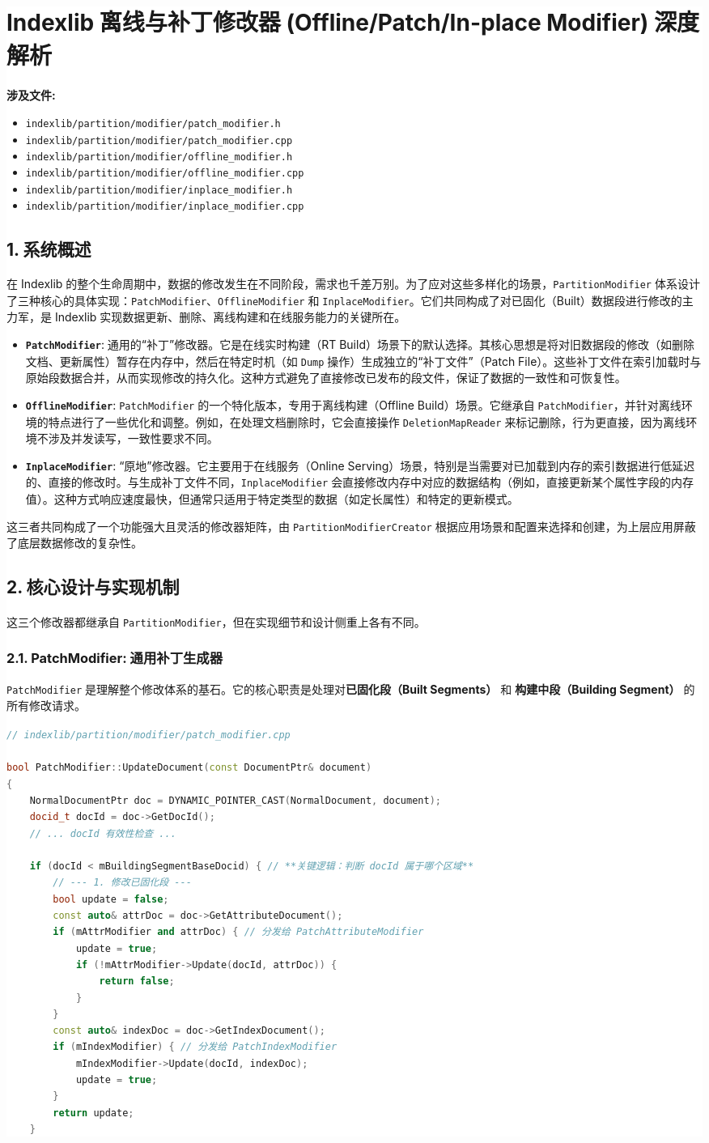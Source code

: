 
# Indexlib 离线与补丁修改器 (Offline/Patch/In-place Modifier) 深度解析

**涉及文件:**
*   `indexlib/partition/modifier/patch_modifier.h`
*   `indexlib/partition/modifier/patch_modifier.cpp`
*   `indexlib/partition/modifier/offline_modifier.h`
*   `indexlib/partition/modifier/offline_modifier.cpp`
*   `indexlib/partition/modifier/inplace_modifier.h`
*   `indexlib/partition/modifier/inplace_modifier.cpp`

## 1. 系统概述

在 Indexlib 的整个生命周期中，数据的修改发生在不同阶段，需求也千差万别。为了应对这些多样化的场景，`PartitionModifier` 体系设计了三种核心的具体实现：`PatchModifier`、`OfflineModifier` 和 `InplaceModifier`。它们共同构成了对已固化（Built）数据段进行修改的主力军，是 Indexlib 实现数据更新、删除、离线构建和在线服务能力的关键所在。

*   **`PatchModifier`**: 通用的“补丁”修改器。它是在线实时构建（RT Build）场景下的默认选择。其核心思想是将对旧数据段的修改（如删除文档、更新属性）暂存在内存中，然后在特定时机（如 `Dump` 操作）生成独立的“补丁文件”（Patch File）。这些补丁文件在索引加载时与原始段数据合并，从而实现修改的持久化。这种方式避免了直接修改已发布的段文件，保证了数据的一致性和可恢复性。

*   **`OfflineModifier`**: `PatchModifier` 的一个特化版本，专用于离线构建（Offline Build）场景。它继承自 `PatchModifier`，并针对离线环境的特点进行了一些优化和调整。例如，在处理文档删除时，它会直接操作 `DeletionMapReader` 来标记删除，行为更直接，因为离线环境不涉及并发读写，一致性要求不同。

*   **`InplaceModifier`**: “原地”修改器。它主要用于在线服务（Online Serving）场景，特别是当需要对已加载到内存的索引数据进行低延迟的、直接的修改时。与生成补丁文件不同，`InplaceModifier` 会直接修改内存中对应的数据结构（例如，直接更新某个属性字段的内存值）。这种方式响应速度最快，但通常只适用于特定类型的数据（如定长属性）和特定的更新模式。

这三者共同构成了一个功能强大且灵活的修改器矩阵，由 `PartitionModifierCreator` 根据应用场景和配置来选择和创建，为上层应用屏蔽了底层数据修改的复杂性。

## 2. 核心设计与实现机制

这三个修改器都继承自 `PartitionModifier`，但在实现细节和设计侧重上各有不同。

### 2.1. PatchModifier: 通用补丁生成器

`PatchModifier` 是理解整个修改体系的基石。它的核心职责是处理对**已固化段（Built Segments）** 和 **构建中段（Building Segment）** 的所有修改请求。

```cpp
// indexlib/partition/modifier/patch_modifier.cpp

bool PatchModifier::UpdateDocument(const DocumentPtr& document)
{
    NormalDocumentPtr doc = DYNAMIC_POINTER_CAST(NormalDocument, document);
    docid_t docId = doc->GetDocId();
    // ... docId 有效性检查 ...

    if (docId < mBuildingSegmentBaseDocid) { // **关键逻辑：判断 docId 属于哪个区域**
        // --- 1. 修改已固化段 --- 
        bool update = false;
        const auto& attrDoc = doc->GetAttributeDocument();
        if (mAttrModifier and attrDoc) { // 分发给 PatchAttributeModifier
            update = true;
            if (!mAttrModifier->Update(docId, attrDoc)) {
                return false;
            }
        }
        const auto& indexDoc = doc->GetIndexDocument();
        if (mIndexModifier) { // 分发给 PatchIndexModifier
            mIndexModifier->Update(docId, indexDoc);
            update = true;
        }
        return update;
    }

```